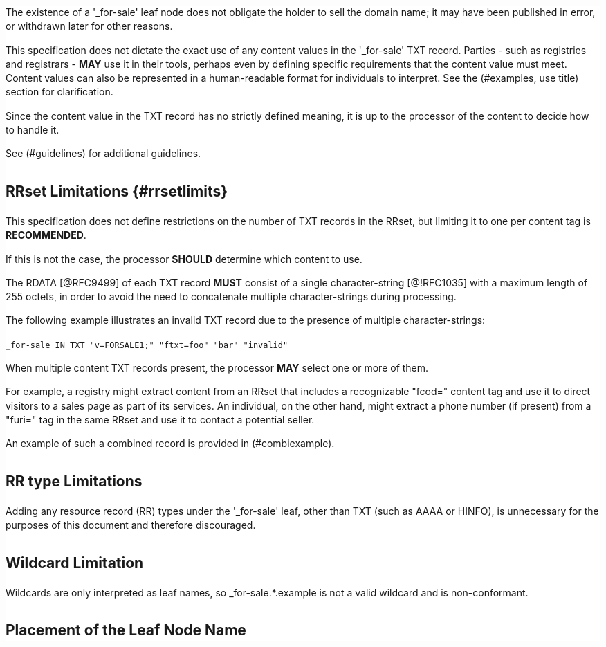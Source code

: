 The existence of a '\_for-sale' leaf node does not obligate the holder to sell the domain name; 
it may have been published in error, or withdrawn later for other reasons.

This specification does not dictate the exact use of any content values in the '\_for-sale' TXT record.
Parties - such as registries and registrars - **MAY** use it in their tools, perhaps even by defining specific requirements that the content
value must meet. Content values can also be represented in a human-readable format for individuals to
interpret. See the (#examples, use title) section for clarification.

Since the content value in the TXT record has no strictly defined meaning, it is up to the processor of the content to decide how to handle it. 

See (#guidelines) for additional guidelines.

## RRset Limitations {#rrsetlimits}

This specification does not define restrictions on the number of TXT records in the RRset, 
but limiting it to one per content tag is **RECOMMENDED**.

If this is not the case, the processor **SHOULD**  determine which content to use.

The RDATA [@RFC9499] of each TXT record **MUST** consist of a single character-string
[@!RFC1035] with a maximum length of 255 octets, in order to avoid the need to concatenate multiple
character-strings during processing. 

The following example illustrates an invalid TXT record due to the presence of multiple
character-strings:

~~~
_for-sale IN TXT "v=FORSALE1;" "ftxt=foo" "bar" "invalid"
~~~

When multiple content TXT records present, the processor **MAY** select one or more of them.

For example, a registry might extract content from an RRset that includes 
a recognizable "fcod=" content tag and use it to direct visitors to a sales page as 
part of its services. An individual, on the other hand, might extract a 
phone number (if present) from a "furi=" tag in the same RRset and use it to contact a potential seller.

An example of such a combined record is provided in (#combiexample).

## RR type Limitations

Adding any resource record (RR) types under the '\_for-sale' leaf, other than TXT (such as AAAA or HINFO), is unnecessary for the 
purposes of this document and therefore discouraged.

## Wildcard Limitation

Wildcards are only interpreted as leaf names, so \_for-sale.*.example is not a valid wildcard and is non-conformant.

## Placement of the Leaf Node Name
